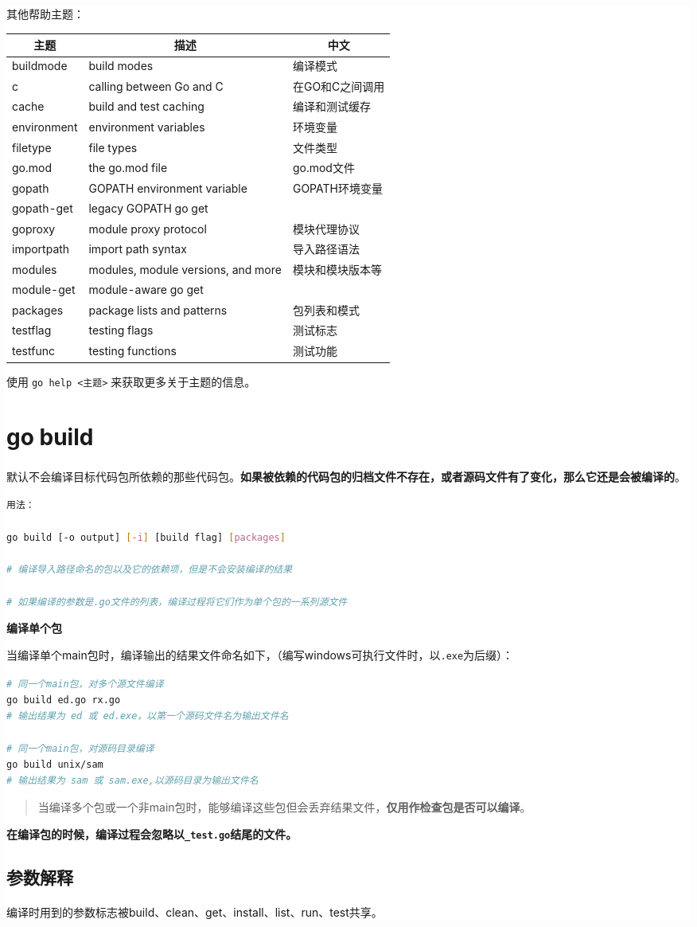 其他帮助主题：

|主题|描述|中文|
---|---|---
buildmode   |build modes|编译模式
c           |calling between Go and C|在GO和C之间调用
cache       |build and test caching|编译和测试缓存
environment |environment variables|环境变量
filetype    |file types|文件类型
go.mod      |the go.mod file|go.mod文件
gopath      |GOPATH environment variable|GOPATH环境变量
gopath-get  |legacy GOPATH go get|
goproxy     |module proxy protocol|模块代理协议
importpath  |import path syntax|导入路径语法
modules     |modules, module versions, and more|模块和模块版本等
module-get  |module-aware go get|
packages    |package lists and patterns|包列表和模式
testflag    |testing flags|测试标志
testfunc    |testing functions|测试功能

使用 `go help <主题>` 来获取更多关于主题的信息。

# go build
默认不会编译目标代码包所依赖的那些代码包。**如果被依赖的代码包的归档文件不存在，或者源码文件有了变化，那么它还是会被编译的**。

```bash
用法：

go build [-o output] [-i] [build flag] [packages]

# 编译导入路径命名的包以及它的依赖项，但是不会安装编译的结果

# 如果编译的参数是.go文件的列表，编译过程将它们作为单个包的一系列源文件

```
**编译单个包**

当编译单个main包时，编译输出的结果文件命名如下，（编写windows可执行文件时，以`.exe`为后缀）：
```bash
# 同一个main包，对多个源文件编译
go build ed.go rx.go 
# 输出结果为 ed 或 ed.exe，以第一个源码文件名为输出文件名

# 同一个main包，对源码目录编译
go build unix/sam 
# 输出结果为 sam 或 sam.exe,以源码目录为输出文件名

```
> 当编译多个包或一个非main包时，能够编译这些包但会丢弃结果文件，**仅用作检查包是否可以编译**。

**在编译包的时候，编译过程会忽略以`_test.go`结尾的文件。**

## 参数解释
编译时用到的参数标志被build、clean、get、install、list、run、test共享。
